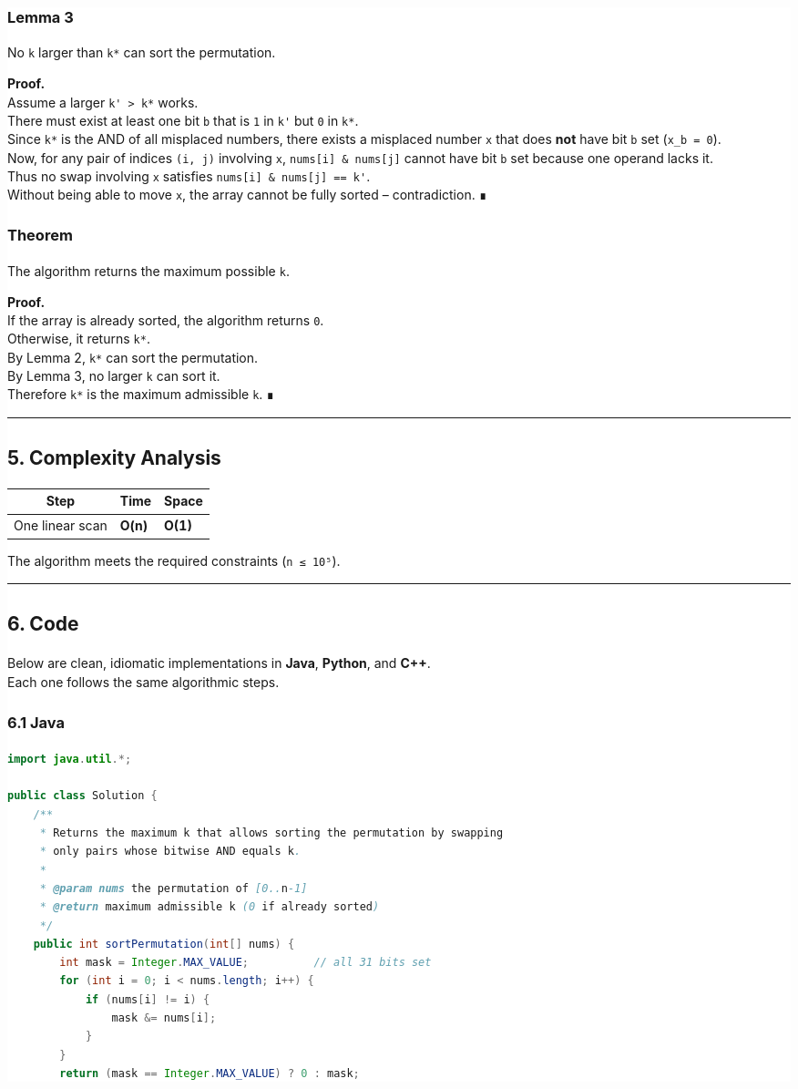 

### Lemma 3  
No `k` larger than `k*` can sort the permutation.

**Proof.**  
Assume a larger `k' > k*` works.  
There must exist at least one bit `b` that is `1` in `k'` but `0` in `k*`.  
Since `k*` is the AND of all misplaced numbers, there exists a misplaced number `x` that does **not** have bit `b` set (`x_b = 0`).  
Now, for any pair of indices `(i, j)` involving `x`, `nums[i] & nums[j]` cannot have bit `b` set because one operand lacks it.  
Thus no swap involving `x` satisfies `nums[i] & nums[j] == k'`.  
Without being able to move `x`, the array cannot be fully sorted – contradiction. ∎



### Theorem  
The algorithm returns the maximum possible `k`.

**Proof.**  
If the array is already sorted, the algorithm returns `0`.  
Otherwise, it returns `k*`.  
By Lemma&nbsp;2, `k*` can sort the permutation.  
By Lemma&nbsp;3, no larger `k` can sort it.  
Therefore `k*` is the maximum admissible `k`. ∎



--------------------------------------------------------------------

## 5.  Complexity Analysis

| Step | Time | Space |
|------|------|-------|
| One linear scan | **O(n)** | **O(1)** |

The algorithm meets the required constraints (`n ≤ 10⁵`).

--------------------------------------------------------------------

## 6.  Code

Below are clean, idiomatic implementations in **Java**, **Python**, and **C++**.  
Each one follows the same algorithmic steps.

### 6.1 Java

```java
import java.util.*;

public class Solution {
    /**
     * Returns the maximum k that allows sorting the permutation by swapping
     * only pairs whose bitwise AND equals k.
     *
     * @param nums the permutation of [0..n-1]
     * @return maximum admissible k (0 if already sorted)
     */
    public int sortPermutation(int[] nums) {
        int mask = Integer.MAX_VALUE;          // all 31 bits set
        for (int i = 0; i < nums.length; i++) {
            if (nums[i] != i) {
                mask &= nums[i];
            }
        }
        return (mask == Integer.MAX_VALUE) ? 0 : mask;
```